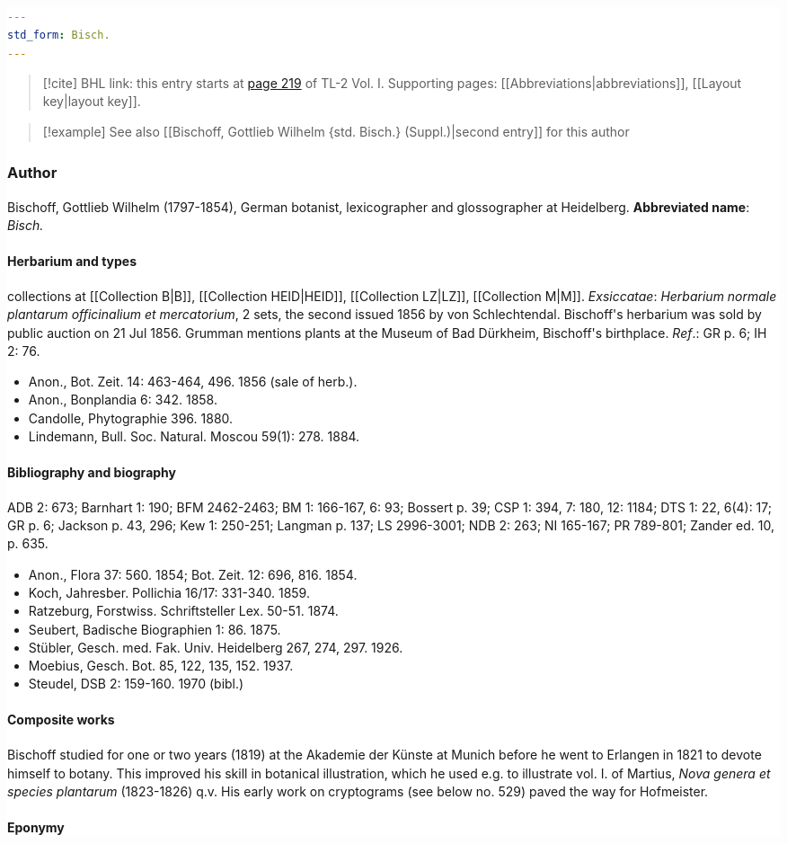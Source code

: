 ```yaml
---
std_form: Bisch.
---
```


> [!cite] BHL link: this entry starts at [page 219](https://www.biodiversitylibrary.org/page/33120350) of TL-2 Vol. I.
> Supporting pages: [[Abbreviations|abbreviations]], [[Layout key|layout key]].

> [!example] See also [[Bischoff, Gottlieb Wilhelm {std. Bisch.} (Suppl.)|second entry]] for this author

### Author

Bischoff, Gottlieb Wilhelm (1797-1854), German botanist, lexicographer and glossographer at Heidelberg. 
**Abbreviated name**: *Bisch.*

#### Herbarium and types

collections at [[Collection B|B]], [[Collection HEID|HEID]], [[Collection LZ|LZ]], [[Collection M|M]].
*Exsiccatae*: *Herbarium normale plantarum officinalium et mercatorium*, 2 sets, the second issued 1856 by von Schlechtendal. Bischoff's herbarium was sold by public auction on 21 Jul 1856. Grumman mentions plants at the Museum of Bad Dürkheim, Bischoff's birthplace.
*Ref*.: GR p. 6; IH 2: 76.
- Anon., Bot. Zeit. 14: 463-464, 496. 1856 (sale of herb.).
- Anon., Bonplandia 6: 342. 1858.
- Candolle, Phytographie 396. 1880.
- Lindemann, Bull. Soc. Natural. Moscou 59(1): 278. 1884.

#### Bibliography and biography

ADB 2: 673; Barnhart 1: 190; BFM 2462-2463; BM 1: 166-167, 6: 93; Bossert p. 39; CSP 1: 394, 7: 180, 12: 1184; DTS 1: 22, 6(4): 17; GR p. 6; Jackson p. 43, 296; Kew 1: 250-251; Langman p. 137; LS 2996-3001; NDB 2: 263; NI 165-167; PR 789-801; Zander ed. 10, p. 635.
- Anon., Flora 37: 560. 1854; Bot. Zeit. 12: 696, 816. 1854.
- Koch, Jahresber. Pollichia 16/17: 331-340. 1859.
- Ratzeburg, Forstwiss. Schriftsteller Lex. 50-51. 1874.
- Seubert, Badische Biographien 1: 86. 1875.
- Stübler, Gesch. med. Fak. Univ. Heidelberg 267, 274, 297. 1926.
- Moebius, Gesch. Bot. 85, 122, 135, 152. 1937.
- Steudel, DSB 2: 159-160. 1970 (bibl.)

#### Composite works

Bischoff studied for one or two years (1819) at the Akademie der Künste at Munich before he went to Erlangen in 1821 to devote himself to botany. This improved his skill in botanical illustration, which he used e.g. to illustrate vol. I. of Martius, *Nova genera et species plantarum* (1823-1826) q.v. His early work on cryptograms (see below no. 529) paved the way for Hofmeister.

#### Eponymy

